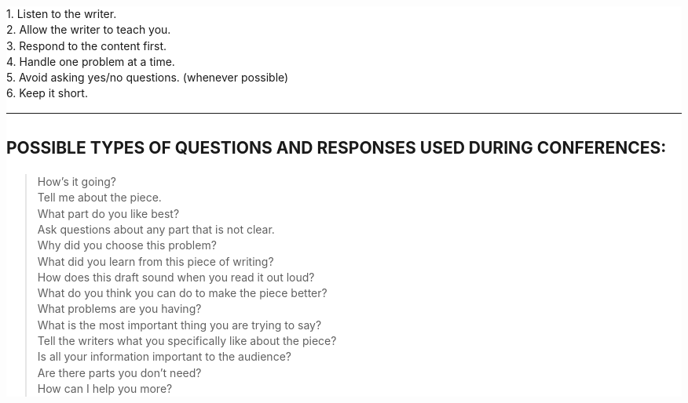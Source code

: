    <dt>
    1. Listen to the writer.
    <dt>
     2. Allow the writer to teach you.
     <dt>
      3. Respond to the content first.
      <dt>
       4. Handle one problem at a time.
       <dt>
        5. Avoid asking yes/no questions. (whenever possible)
        <dt>
         6. Keep it short.
        </dt>
       </dt>
      </dt>
     </dt>
    </dt>
   </dt>
  </dl>
 </blockquote>
 <hr/>
 <h2>
  POSSIBLE TYPES OF QUESTIONS AND RESPONSES USED DURING CONFERENCES:
 </h2>
 <blockquote>
  <dl>
   <dt>
    How’s it going?
    <dt>
     Tell me about the piece.
     <dt>
      What part do you like best?
      <dt>
       Ask questions about any part that is not clear.
       <dt>
        Why did you choose this problem?
        <dt>
         What did you learn from this piece of writing?
         <dt>
          How does this draft sound when you read it out loud?
          <dt>
           What do you think you can do to make the piece better?
           <dt>
            What problems are you having?
            <dt>
             What is the most important thing you are trying to say?
             <dt>
              Tell the writers what you specifically like about the piece?
              <dt>
               Is all your information important to the audience?
               <dt>
                Are there parts you don’t need?
                <dt>
                 How can I help you more?
                </dt>
               </dt>
              </dt>
             </dt>
            </dt>
           </dt>
          </dt>
         </dt>
        </dt>
       </dt>